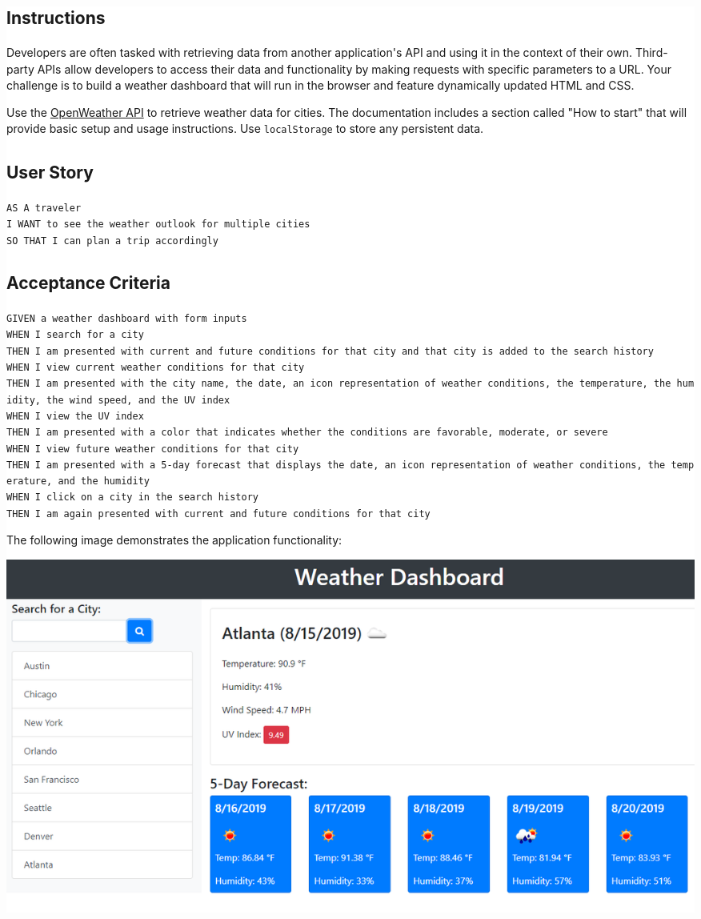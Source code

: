 ## Instructions

Developers are often tasked with retrieving data from another application's API and using it in the context of their own. Third-party APIs allow developers to access their data and functionality by making requests with specific parameters to a URL. Your challenge is to build a weather dashboard that will run in the browser and feature dynamically updated HTML and CSS.

Use the [OpenWeather API](https://openweathermap.org/api) to retrieve weather data for cities. The documentation includes a section called "How to start" that will provide basic setup and usage instructions. Use `localStorage` to store any persistent data.

## User Story

```
AS A traveler
I WANT to see the weather outlook for multiple cities
SO THAT I can plan a trip accordingly
```

## Acceptance Criteria

```
GIVEN a weather dashboard with form inputs
WHEN I search for a city
THEN I am presented with current and future conditions for that city and that city is added to the search history
WHEN I view current weather conditions for that city
THEN I am presented with the city name, the date, an icon representation of weather conditions, the temperature, the humidity, the wind speed, and the UV index
WHEN I view the UV index
THEN I am presented with a color that indicates whether the conditions are favorable, moderate, or severe
WHEN I view future weather conditions for that city
THEN I am presented with a 5-day forecast that displays the date, an icon representation of weather conditions, the temperature, and the humidity
WHEN I click on a city in the search history
THEN I am again presented with current and future conditions for that city
```

The following image demonstrates the application functionality:

![weather dashboard demo](./Assets/img/06-server-side-apis-homework-demo.png)
